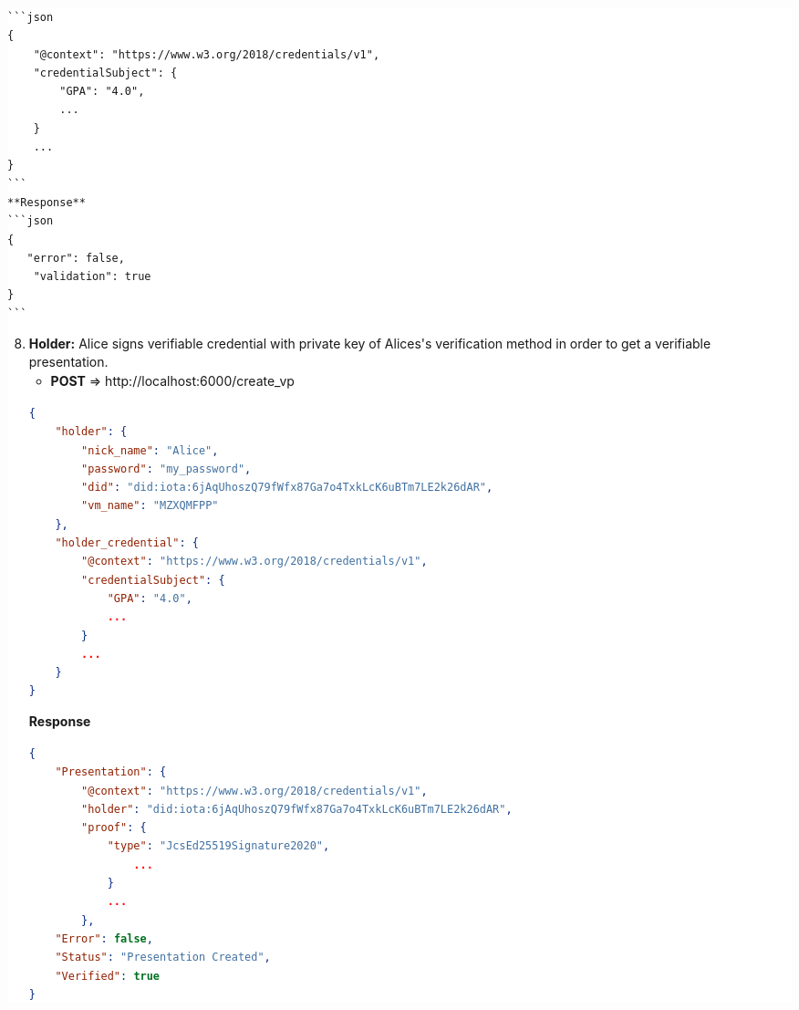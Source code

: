    ```json
    {
        "@context": "https://www.w3.org/2018/credentials/v1",
        "credentialSubject": {
            "GPA": "4.0",
            ...
        }
        ...
    }
    ```
    **Response**
    ```json
    {
       "error": false,
        "validation": true
    }
    ```

8. **Holder:** Alice signs verifiable credential with private key of Alices's verification method in order to get a verifiable presentation.
    - **POST** => http://localhost:6000/create_vp
    ```json
    {
        "holder": {
            "nick_name": "Alice",
            "password": "my_password",
            "did": "did:iota:6jAqUhoszQ79fWfx87Ga7o4TxkLcK6uBTm7LE2k26dAR",
            "vm_name": "MZXQMFPP"
        },
        "holder_credential": {
            "@context": "https://www.w3.org/2018/credentials/v1",
            "credentialSubject": {
                "GPA": "4.0",
                ...
            }
            ...
        }
    }
    ```
    **Response**
    ```json
    {
        "Presentation": {
            "@context": "https://www.w3.org/2018/credentials/v1",
            "holder": "did:iota:6jAqUhoszQ79fWfx87Ga7o4TxkLcK6uBTm7LE2k26dAR",
            "proof": {
                "type": "JcsEd25519Signature2020",
                    ...
                }
                ...
            },
        "Error": false,
        "Status": "Presentation Created",
        "Verified": true
    }
    ```

